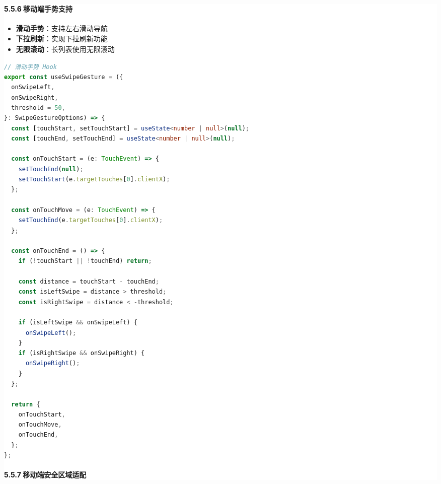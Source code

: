 ```typescript
```

#### 5.5.6 移动端手势支持

- **滑动手势**：支持左右滑动导航
- **下拉刷新**：实现下拉刷新功能
- **无限滚动**：长列表使用无限滚动

```typescript
// 滑动手势 Hook
export const useSwipeGesture = ({
  onSwipeLeft,
  onSwipeRight,
  threshold = 50,
}: SwipeGestureOptions) => {
  const [touchStart, setTouchStart] = useState<number | null>(null);
  const [touchEnd, setTouchEnd] = useState<number | null>(null);

  const onTouchStart = (e: TouchEvent) => {
    setTouchEnd(null);
    setTouchStart(e.targetTouches[0].clientX);
  };

  const onTouchMove = (e: TouchEvent) => {
    setTouchEnd(e.targetTouches[0].clientX);
  };

  const onTouchEnd = () => {
    if (!touchStart || !touchEnd) return;

    const distance = touchStart - touchEnd;
    const isLeftSwipe = distance > threshold;
    const isRightSwipe = distance < -threshold;

    if (isLeftSwipe && onSwipeLeft) {
      onSwipeLeft();
    }
    if (isRightSwipe && onSwipeRight) {
      onSwipeRight();
    }
  };

  return {
    onTouchStart,
    onTouchMove,
    onTouchEnd,
  };
};
```

#### 5.5.7 移动端安全区域适配
